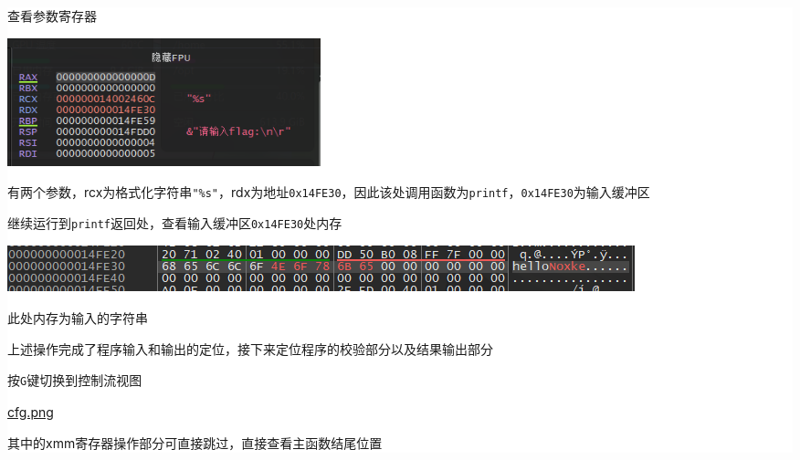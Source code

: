 查看参数寄存器

<img src="images/2023-10-17-01-15-10-image.png" title="" alt="" width="343">

有两个参数，rcx为格式化字符串`"%s"`，rdx为地址`0x14FE30`，因此该处调用函数为`printf`，`0x14FE30`为输入缓冲区

继续运行到`printf`返回处，查看输入缓冲区`0x14FE30`处内存

![](images/2023-10-17-01-19-20-image.png)

此处内存为输入的字符串

上述操作完成了程序输入和输出的定位，接下来定位程序的校验部分以及结果输出部分

按`G`键切换到控制流视图

[cfg.png](./cfg.png)

其中的xmm寄存器操作部分可直接跳过，直接查看主函数结尾位置
